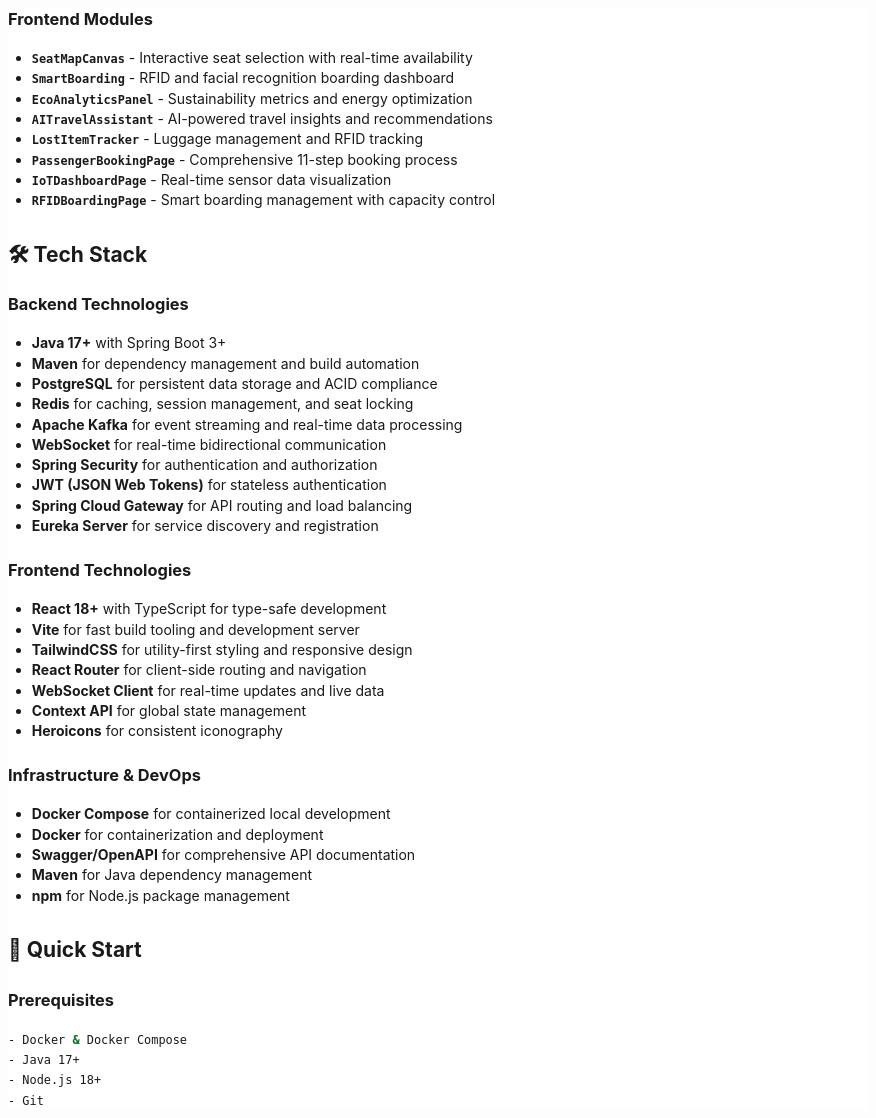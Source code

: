 ### Frontend Modules
- **`SeatMapCanvas`** - Interactive seat selection with real-time availability
- **`SmartBoarding`** - RFID and facial recognition boarding dashboard
- **`EcoAnalyticsPanel`** - Sustainability metrics and energy optimization
- **`AITravelAssistant`** - AI-powered travel insights and recommendations
- **`LostItemTracker`** - Luggage management and RFID tracking
- **`PassengerBookingPage`** - Comprehensive 11-step booking process
- **`IoTDashboardPage`** - Real-time sensor data visualization
- **`RFIDBoardingPage`** - Smart boarding management with capacity control

## 🛠️ Tech Stack

### Backend Technologies
- **Java 17+** with Spring Boot 3+
- **Maven** for dependency management and build automation
- **PostgreSQL** for persistent data storage and ACID compliance
- **Redis** for caching, session management, and seat locking
- **Apache Kafka** for event streaming and real-time data processing
- **WebSocket** for real-time bidirectional communication
- **Spring Security** for authentication and authorization
- **JWT (JSON Web Tokens)** for stateless authentication
- **Spring Cloud Gateway** for API routing and load balancing
- **Eureka Server** for service discovery and registration

### Frontend Technologies
- **React 18+** with TypeScript for type-safe development
- **Vite** for fast build tooling and development server
- **TailwindCSS** for utility-first styling and responsive design
- **React Router** for client-side routing and navigation
- **WebSocket Client** for real-time updates and live data
- **Context API** for global state management
- **Heroicons** for consistent iconography

### Infrastructure & DevOps
- **Docker Compose** for containerized local development
- **Docker** for containerization and deployment
- **Swagger/OpenAPI** for comprehensive API documentation
- **Maven** for Java dependency management
- **npm** for Node.js package management

## 🚀 Quick Start

### Prerequisites
```bash
- Docker & Docker Compose
- Java 17+
- Node.js 18+
- Git
```
